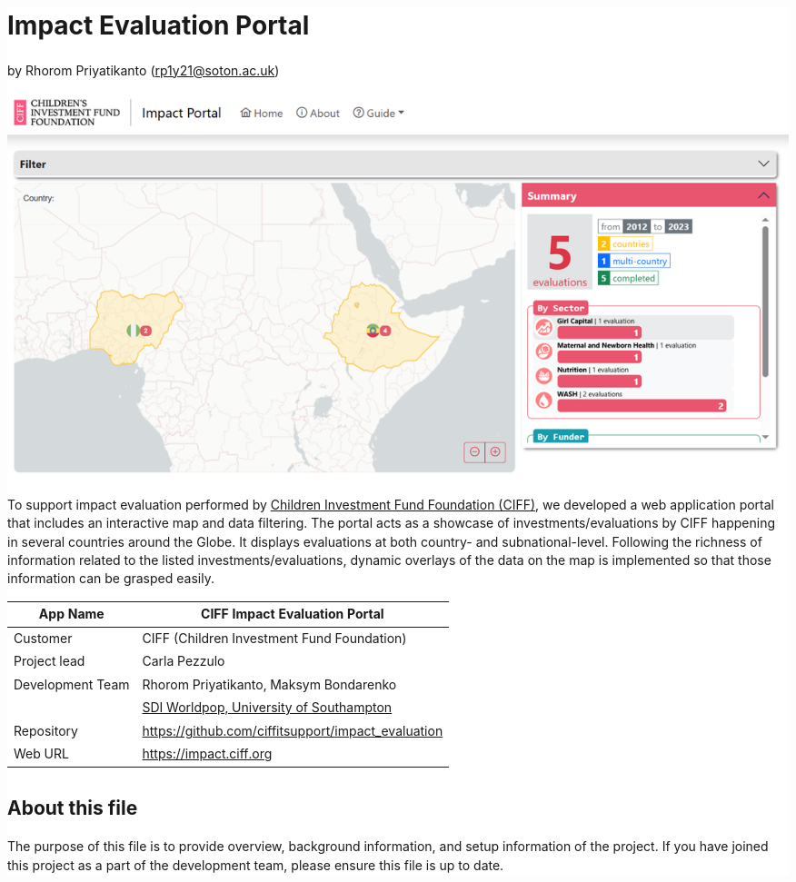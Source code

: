 # Impact Evaluation Portal
by Rhorom Priyatikanto (rp1y21@soton.ac.uk)

![webapp](public/webApp.PNG)

To support impact evaluation performed by [Children Investment Fund Foundation (CIFF)](https://ciff.org), we developed a web application portal that includes an interactive map and data filtering. The portal acts as a showcase of investments/evaluations by CIFF happening in several countries around the Globe. It displays evaluations at both country- and subnational-level. Following the richness of information related to the listed investments/evaluations, dynamic overlays of the data on the map is implemented so that those information can be grasped easily.

| App Name | CIFF Impact Evaluation Portal |
| --- | --- |
| Customer | CIFF (Children Investment Fund Foundation) |
| Project lead | Carla Pezzulo |
| Development Team | Rhorom Priyatikanto, Maksym Bondarenko |
| | [SDI Worldpop, University of Southampton](https://sdi.worldpop.org) |
| Repository | https://github.com/ciffitsupport/impact_evaluation |
| Web URL | https://impact.ciff.org |

## About this file
The purpose of this file is to provide overview, background information, and setup information of the project. If you have joined this project as a part of the development team, please ensure this file is up to date.
